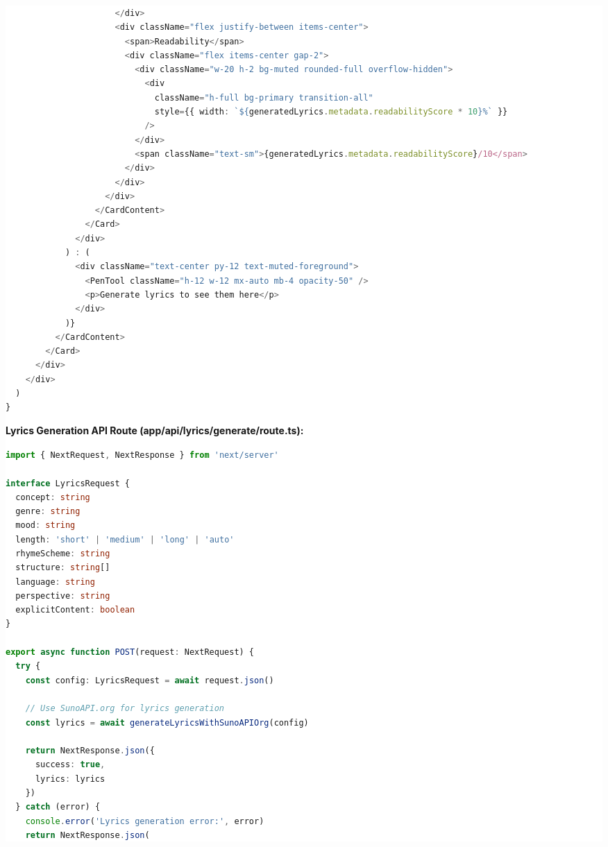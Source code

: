 ```typescript
                      </div>
                      <div className="flex justify-between items-center">
                        <span>Readability</span>
                        <div className="flex items-center gap-2">
                          <div className="w-20 h-2 bg-muted rounded-full overflow-hidden">
                            <div 
                              className="h-full bg-primary transition-all"
                              style={{ width: `${generatedLyrics.metadata.readabilityScore * 10}%` }}
                            />
                          </div>
                          <span className="text-sm">{generatedLyrics.metadata.readabilityScore}/10</span>
                        </div>
                      </div>
                    </div>
                  </CardContent>
                </Card>
              </div>
            ) : (
              <div className="text-center py-12 text-muted-foreground">
                <PenTool className="h-12 w-12 mx-auto mb-4 opacity-50" />
                <p>Generate lyrics to see them here</p>
              </div>
            )}
          </CardContent>
        </Card>
      </div>
    </div>
  )
}
```

**Lyrics Generation API Route (app/api/lyrics/generate/route.ts):**

```typescript
import { NextRequest, NextResponse } from 'next/server'

interface LyricsRequest {
  concept: string
  genre: string
  mood: string
  length: 'short' | 'medium' | 'long' | 'auto'
  rhymeScheme: string
  structure: string[]
  language: string
  perspective: string
  explicitContent: boolean
}

export async function POST(request: NextRequest) {
  try {
    const config: LyricsRequest = await request.json()
    
    // Use SunoAPI.org for lyrics generation
    const lyrics = await generateLyricsWithSunoAPIOrg(config)
    
    return NextResponse.json({
      success: true,
      lyrics: lyrics
    })
  } catch (error) {
    console.error('Lyrics generation error:', error)
    return NextResponse.json(
```
